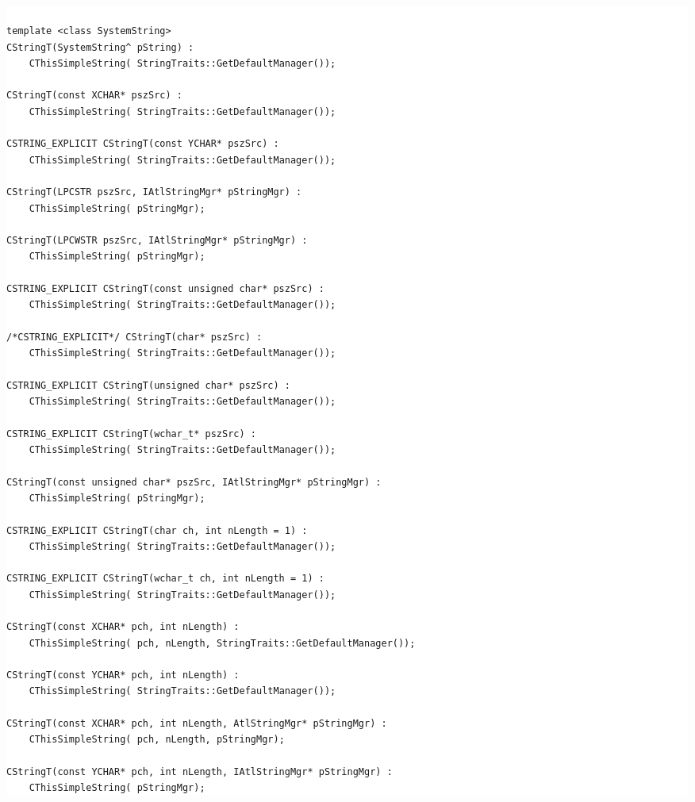 ```

template <class SystemString>
CStringT(SystemString^ pString) :
    CThisSimpleString( StringTraits::GetDefaultManager());

CStringT(const XCHAR* pszSrc) :
    CThisSimpleString( StringTraits::GetDefaultManager());

CSTRING_EXPLICIT CStringT(const YCHAR* pszSrc) :
    CThisSimpleString( StringTraits::GetDefaultManager());

CStringT(LPCSTR pszSrc, IAtlStringMgr* pStringMgr) :
    CThisSimpleString( pStringMgr);

CStringT(LPCWSTR pszSrc, IAtlStringMgr* pStringMgr) :
    CThisSimpleString( pStringMgr);

CSTRING_EXPLICIT CStringT(const unsigned char* pszSrc) :
    CThisSimpleString( StringTraits::GetDefaultManager());

/*CSTRING_EXPLICIT*/ CStringT(char* pszSrc) :
    CThisSimpleString( StringTraits::GetDefaultManager());

CSTRING_EXPLICIT CStringT(unsigned char* pszSrc) :
    CThisSimpleString( StringTraits::GetDefaultManager());

CSTRING_EXPLICIT CStringT(wchar_t* pszSrc) :
    CThisSimpleString( StringTraits::GetDefaultManager());

CStringT(const unsigned char* pszSrc, IAtlStringMgr* pStringMgr) :
    CThisSimpleString( pStringMgr);

CSTRING_EXPLICIT CStringT(char ch, int nLength = 1) :
    CThisSimpleString( StringTraits::GetDefaultManager());

CSTRING_EXPLICIT CStringT(wchar_t ch, int nLength = 1) :
    CThisSimpleString( StringTraits::GetDefaultManager());

CStringT(const XCHAR* pch, int nLength) :
    CThisSimpleString( pch, nLength, StringTraits::GetDefaultManager());

CStringT(const YCHAR* pch, int nLength) :
    CThisSimpleString( StringTraits::GetDefaultManager());

CStringT(const XCHAR* pch, int nLength, AtlStringMgr* pStringMgr) :
    CThisSimpleString( pch, nLength, pStringMgr);

CStringT(const YCHAR* pch, int nLength, IAtlStringMgr* pStringMgr) :
    CThisSimpleString( pStringMgr);
```

